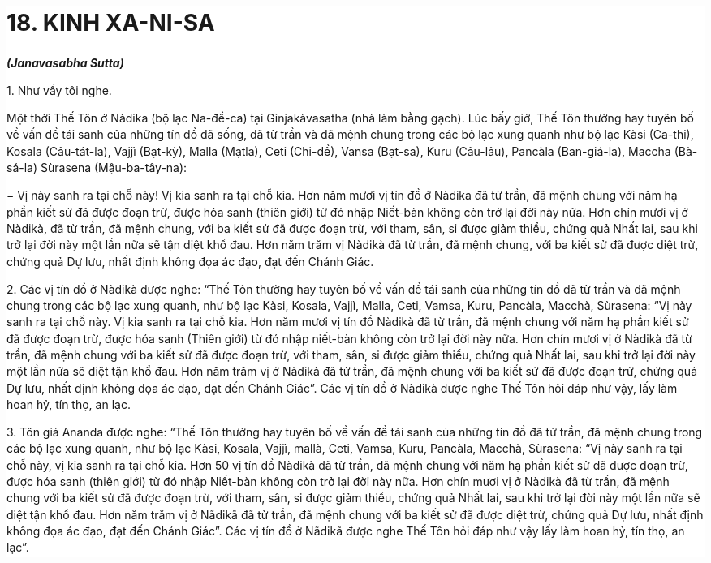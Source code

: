 # 18. KINH XA-NI-SA
**_(Janavasabha Sutta)_**

1\. Như vầy tôi nghe.

Một thời Thế Tôn ở Nàdika (bộ lạc Na-đề-ca) tại Ginjakàvasatha (nhà làm bằng gạch). Lúc bấy giờ, Thế
Tôn thường hay tuyên bố về vấn đề tái sanh của những tín đồ đã sống, đã từ trần và đã mệnh chung
trong các bộ lạc xung quanh như bộ lạc Kàsi (Ca-thi), Kosala (Câu-tát-la), Vajjì (Bạt-kỳ), Malla (Mạtla), Ceti (Chi-đề), Vansa (Bạt-sa), Kuru (Câu-lâu), Pancàla (Ban-giá-la), Maccha (Bà-sá-la) Sùrasena
(Mậu-ba-tây-na):

− Vị này sanh ra tại chỗ này! Vị kia sanh ra tại chỗ kia. Hơn năm mươi vị tín đồ ở Nàdika đã từ trần, đã
mệnh chung với năm hạ phần kiết sử đã được đoạn trừ, được hóa sanh (thiên giới) từ đó nhập Niết-bàn
không còn trở lại đời này nữa. Hơn chín mươi vị ở Nàdikà, đã từ trần, đã mệnh chung, với ba kiết sử đã
được đoạn trừ, với tham, sân, si được giảm thiểu, chứng quả Nhất lai, sau khi trở lại đời này một lần nữa
sẽ tận diệt khổ đau. Hơn năm trăm vị Nàdikà đã từ trần, đã mệnh chung, với ba kiết sử đã được diệt trừ,
chứng quả Dự lưu, nhất định không đọa ác đạo, đạt đến Chánh Giác.

2\. Các vị tín đồ ở Nàdikà được nghe: “Thế Tôn thường hay tuyên bố về vấn đề tái sanh của những tín đồ
đã từ trần và đã mệnh chung trong các bộ lạc xung quanh, như bộ lạc Kàsi, Kosala, Vajjì, Malla, Ceti,
Vamsa, Kuru, Pancàla, Macchà, Sùrasena: “Vị này sanh ra tại chỗ này. Vị kia sanh ra tại chỗ kia. Hơn
năm mươi vị tín đồ Nàdikà đã từ trần, đã mệnh chung với năm hạ phần kiết sử đã được đoạn trừ, được
hóa sanh (Thiên giới) từ đó nhập niết-bàn không còn trở lại đời này nữa. Hơn chín mươi vị ở Nàdikà đã
từ trần, đã mệnh chung với ba kiết sử đã được đoạn trừ, với tham, sân, si được giảm thiểu, chứng quả
Nhất lai, sau khi trở lại đời này một lần nữa sẽ diệt tận khổ đau. Hơn năm trăm vị ở Nàdikà đã từ trần, đã
mệnh chung với ba kiết sử đã được đoạn trừ, chứng quả Dự lưu, nhất định không đọa ác đạo, đạt đến
Chánh Giác”. Các vị tín đồ ở Nàdikà được nghe Thế Tôn hỏi đáp như vậy, lấy làm hoan hỷ, tín thọ, an
lạc.

3\. Tôn giả Ananda được nghe: “Thế Tôn thường hay tuyên bố về vấn đề tái sanh của những tín đồ đã từ
trần, đã mệnh chung trong các bộ lạc xung quanh, như bộ lạc Kàsi, Kosala, Vajjì, mallà, Ceti, Vamsa,
Kuru, Pancàla, Macchà, Sùrasena: “Vị này sanh ra tại chỗ này, vị kia sanh ra tại chỗ kia. Hơn 50 vị tín
đồ Nàdikà đã từ trần, đã mệnh chung với năm hạ phần kiết sử đã được đoạn trừ, được hóa sanh (thiên
giới) từ đó nhập Niết-bàn không còn trở lại đời này nữa. Hơn chín mươi vị ở Nàdikà đã từ trần, đã mệnh
chung với ba kiết sử đã được đoạn trừ, với tham, sân, si được giảm thiểu, chứng quả Nhất lai, sau khi trở
lại đời này một lần nữa sẽ diệt tận khổ đau. Hơn năm trăm vị ở Nãdikã đã từ trần, đã mệnh chung với ba
kiết sử đã được diệt trừ, chứng quả Dự lưu, nhất định không đọa ác đạo, đạt đến Chánh Giác”. Các vị tín
đồ ở Nãdikã được nghe Thế Tôn hỏi đáp như vậy lấy làm hoan hỷ, tín thọ, an lạc”.
